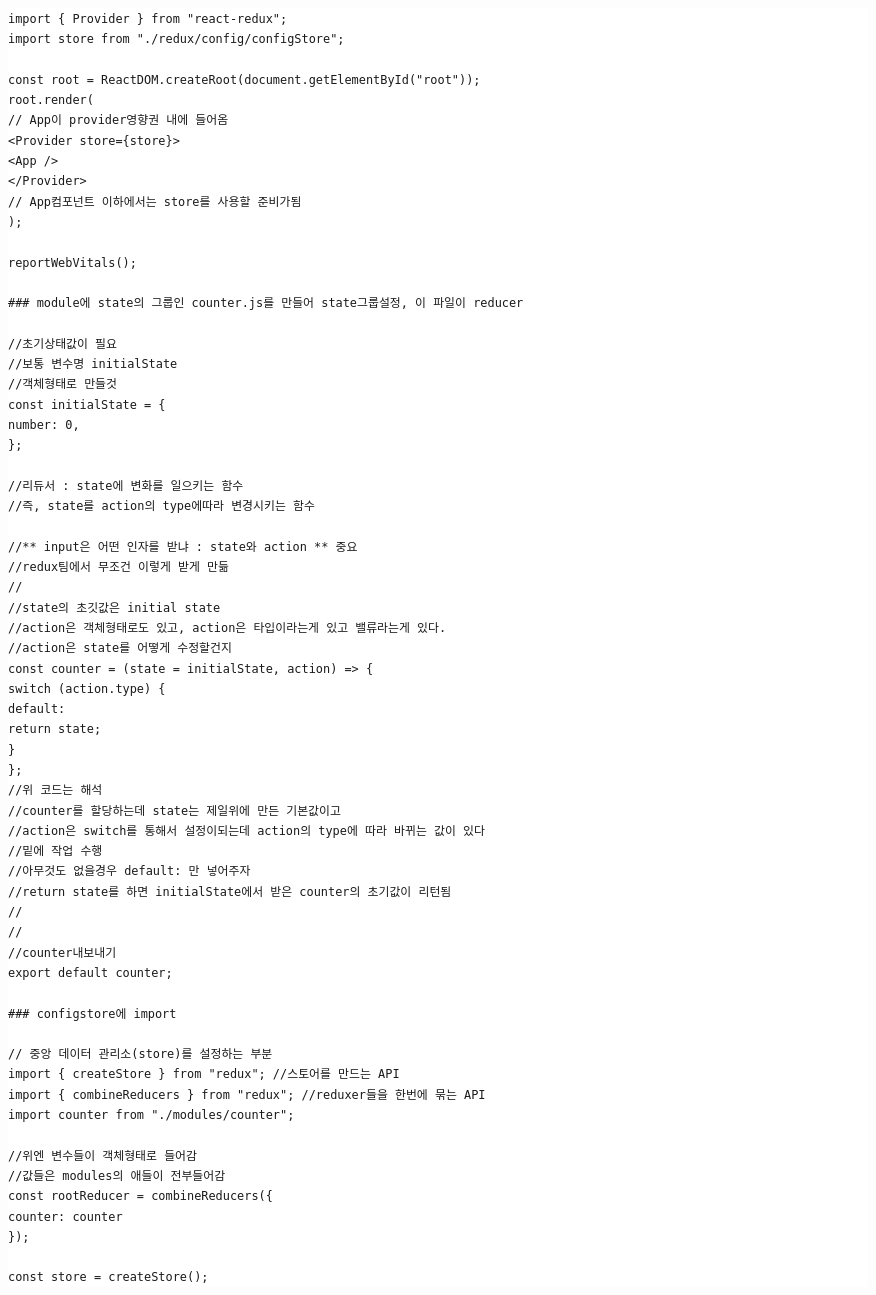 ```react
import { Provider } from "react-redux";
import store from "./redux/config/configStore";

const root = ReactDOM.createRoot(document.getElementById("root"));
root.render(
// App이 provider영향권 내에 들어옴
<Provider store={store}>  
<App />
</Provider>
// App컴포넌트 이하에서는 store를 사용할 준비가됨
);

reportWebVitals();

### module에 state의 그룹인 counter.js를 만들어 state그룹설정, 이 파일이 reducer

//초기상태값이 필요
//보통 변수명 initialState
//객체형태로 만들것
const initialState = {
number: 0,
};

//리듀서 : state에 변화를 일으키는 함수
//즉, state를 action의 type에따라 변경시키는 함수

//** input은 어떤 인자를 받냐 : state와 action ** 중요
//redux팀에서 무조건 이렇게 받게 만듦
//
//state의 초깃값은 initial state
//action은 객체형태로도 있고, action은 타입이라는게 있고 밸류라는게 있다.
//action은 state를 어떻게 수정할건지
const counter = (state = initialState, action) => {
switch (action.type) {
default:
return state;
}
};
//위 코드는 해석
//counter를 할당하는데 state는 제일위에 만든 기본값이고
//action은 switch를 통해서 설정이되는데 action의 type에 따라 바뀌는 값이 있다
//밑에 작업 수행
//아무것도 없을경우 default: 만 넣어주자
//return state를 하면 initialState에서 받은 counter의 초기값이 리턴됨
//
//
//counter내보내기
export default counter;

### configstore에 import

// 중앙 데이터 관리소(store)를 설정하는 부분
import { createStore } from "redux"; //스토어를 만드는 API
import { combineReducers } from "redux"; //reduxer들을 한번에 묶는 API
import counter from "./modules/counter";

//위엔 변수들이 객체형태로 들어감
//값들은 modules의 애들이 전부들어감
const rootReducer = combineReducers({
counter: counter
});

const store = createStore();
```